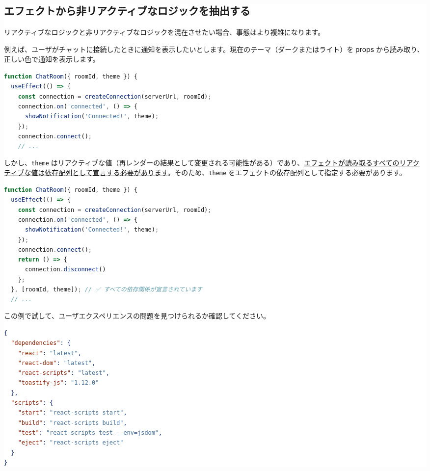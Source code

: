 ## エフェクトから非リアクティブなロジックを抽出する

リアクティブなロジックと非リアクティブなロジックを混在させたい場合、事態はより複雑になります。

例えば、ユーザがチャットに接続したときに通知を表示したいとします。現在のテーマ（ダークまたはライト）を props から読み取り、正しい色で通知を表示します。

```js {1,4-6}
function ChatRoom({ roomId, theme }) {
  useEffect(() => {
    const connection = createConnection(serverUrl, roomId);
    connection.on('connected', () => {
      showNotification('Connected!', theme);
    });
    connection.connect();
    // ...
```

しかし、`theme` はリアクティブな値（再レンダーの結果として変更される可能性がある）であり、[エフェクトが読み取るすべてのリアクティブな値は依存配列として宣言する必要があります](/learn/lifecycle-of-reactive-effects#react-verifies-that-you-specified-every-reactive-value-as-a-dependency)。そのため、`theme` をエフェクトの依存配列として指定する必要があります。

```js {5,11}
function ChatRoom({ roomId, theme }) {
  useEffect(() => {
    const connection = createConnection(serverUrl, roomId);
    connection.on('connected', () => {
      showNotification('Connected!', theme);
    });
    connection.connect();
    return () => {
      connection.disconnect()
    };
  }, [roomId, theme]); // ✅ すべての依存関係が宣言されています
  // ...
```

この例で試して、ユーザエクスペリエンスの問題を見つけられるか確認してください。

<Sandpack>

```json package.json hidden
{
  "dependencies": {
    "react": "latest",
    "react-dom": "latest",
    "react-scripts": "latest",
    "toastify-js": "1.12.0"
  },
  "scripts": {
    "start": "react-scripts start",
    "build": "react-scripts build",
    "test": "react-scripts test --env=jsdom",
    "eject": "react-scripts eject"
  }
}
```
